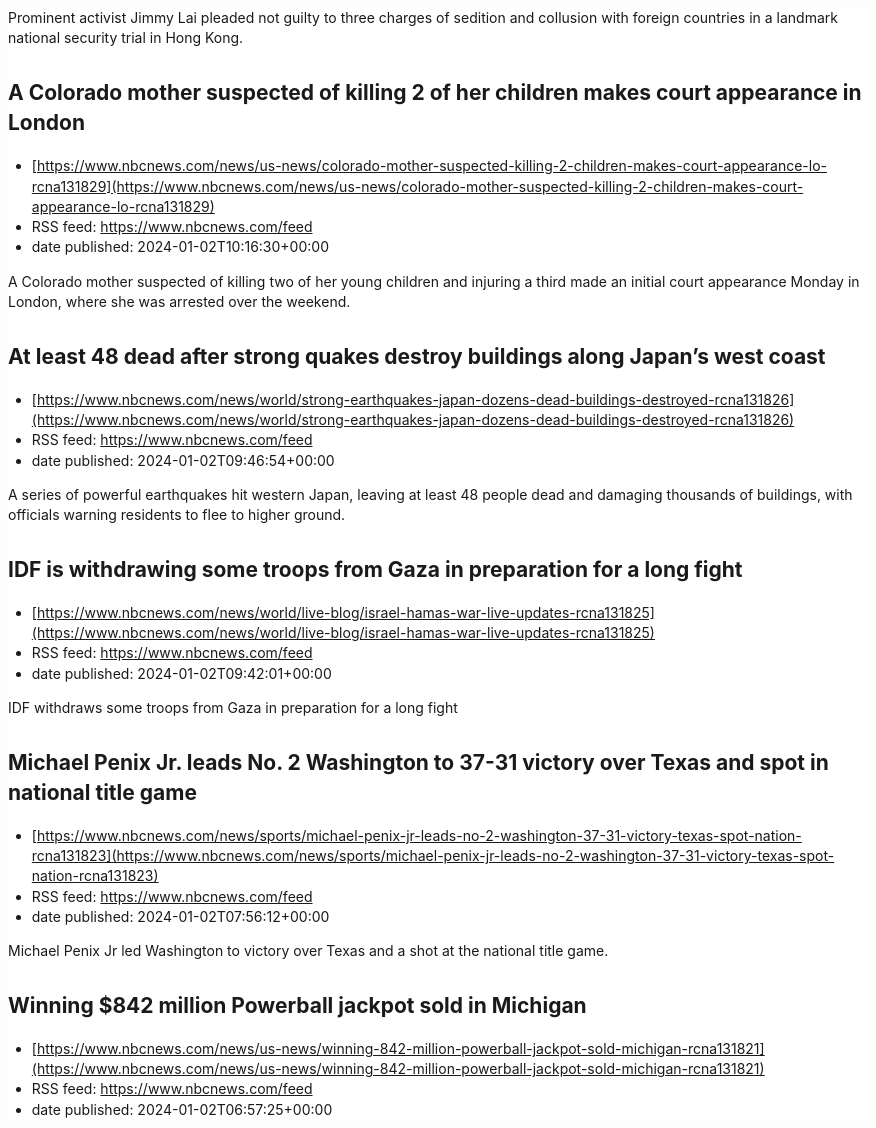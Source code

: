 Prominent activist Jimmy Lai pleaded not guilty to three charges of sedition and collusion with foreign countries in a landmark national security trial in Hong Kong.

## A Colorado mother suspected of killing 2 of her children makes court appearance in London
 - [https://www.nbcnews.com/news/us-news/colorado-mother-suspected-killing-2-children-makes-court-appearance-lo-rcna131829](https://www.nbcnews.com/news/us-news/colorado-mother-suspected-killing-2-children-makes-court-appearance-lo-rcna131829)
 - RSS feed: https://www.nbcnews.com/feed
 - date published: 2024-01-02T10:16:30+00:00

A Colorado mother suspected of killing two of her young children and injuring a third made an initial court appearance Monday in London, where she was arrested over the weekend.

## At least 48 dead after strong quakes destroy buildings along Japan’s west coast
 - [https://www.nbcnews.com/news/world/strong-earthquakes-japan-dozens-dead-buildings-destroyed-rcna131826](https://www.nbcnews.com/news/world/strong-earthquakes-japan-dozens-dead-buildings-destroyed-rcna131826)
 - RSS feed: https://www.nbcnews.com/feed
 - date published: 2024-01-02T09:46:54+00:00

A series of powerful earthquakes hit western Japan, leaving at least 48 people dead and damaging thousands of buildings, with officials warning residents to flee to higher ground.

## IDF is withdrawing some troops from Gaza in preparation for a long fight
 - [https://www.nbcnews.com/news/world/live-blog/israel-hamas-war-live-updates-rcna131825](https://www.nbcnews.com/news/world/live-blog/israel-hamas-war-live-updates-rcna131825)
 - RSS feed: https://www.nbcnews.com/feed
 - date published: 2024-01-02T09:42:01+00:00

IDF withdraws some troops from Gaza in preparation for a long fight

## Michael Penix Jr. leads No. 2 Washington to 37-31 victory over Texas and spot in national title game
 - [https://www.nbcnews.com/news/sports/michael-penix-jr-leads-no-2-washington-37-31-victory-texas-spot-nation-rcna131823](https://www.nbcnews.com/news/sports/michael-penix-jr-leads-no-2-washington-37-31-victory-texas-spot-nation-rcna131823)
 - RSS feed: https://www.nbcnews.com/feed
 - date published: 2024-01-02T07:56:12+00:00

Michael Penix Jr led Washington to victory over Texas and a shot at the national title game.

## Winning $842 million Powerball jackpot sold in Michigan
 - [https://www.nbcnews.com/news/us-news/winning-842-million-powerball-jackpot-sold-michigan-rcna131821](https://www.nbcnews.com/news/us-news/winning-842-million-powerball-jackpot-sold-michigan-rcna131821)
 - RSS feed: https://www.nbcnews.com/feed
 - date published: 2024-01-02T06:57:25+00:00

